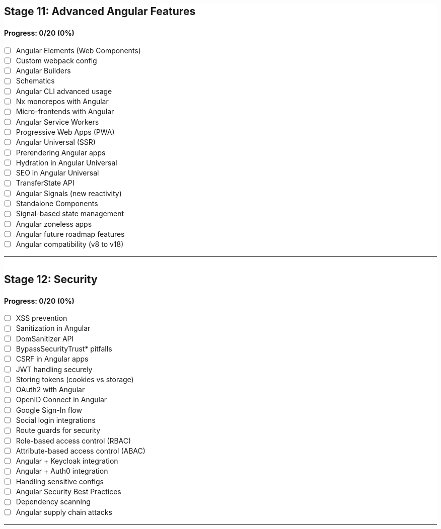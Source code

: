 
## Stage 11: Advanced Angular Features
**Progress: 0/20 (0%)**

- [ ] Angular Elements (Web Components)
- [ ] Custom webpack config
- [ ] Angular Builders
- [ ] Schematics
- [ ] Angular CLI advanced usage
- [ ] Nx monorepos with Angular
- [ ] Micro-frontends with Angular
- [ ] Angular Service Workers
- [ ] Progressive Web Apps (PWA)
- [ ] Angular Universal (SSR)
- [ ] Prerendering Angular apps
- [ ] Hydration in Angular Universal
- [ ] SEO in Angular Universal
- [ ] TransferState API
- [ ] Angular Signals (new reactivity)
- [ ] Standalone Components
- [ ] Signal-based state management
- [ ] Angular zoneless apps
- [ ] Angular future roadmap features
- [ ] Angular compatibility (v8 to v18)

---

## Stage 12: Security
**Progress: 0/20 (0%)**

- [ ] XSS prevention
- [ ] Sanitization in Angular
- [ ] DomSanitizer API
- [ ] BypassSecurityTrust* pitfalls
- [ ] CSRF in Angular apps
- [ ] JWT handling securely
- [ ] Storing tokens (cookies vs storage)
- [ ] OAuth2 with Angular
- [ ] OpenID Connect in Angular
- [ ] Google Sign-In flow
- [ ] Social login integrations
- [ ] Route guards for security
- [ ] Role-based access control (RBAC)
- [ ] Attribute-based access control (ABAC)
- [ ] Angular + Keycloak integration
- [ ] Angular + Auth0 integration
- [ ] Handling sensitive configs
- [ ] Angular Security Best Practices
- [ ] Dependency scanning
- [ ] Angular supply chain attacks

---
